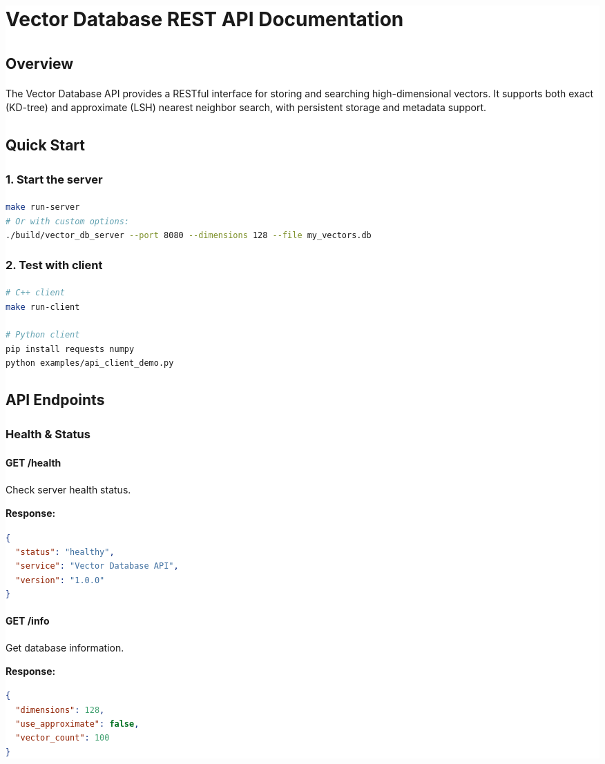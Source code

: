 # Vector Database REST API Documentation

## Overview

The Vector Database API provides a RESTful interface for storing and searching high-dimensional vectors. It supports both exact (KD-tree) and approximate (LSH) nearest neighbor search, with persistent storage and metadata support.

## Quick Start

### 1. Start the server
```bash
make run-server
# Or with custom options:
./build/vector_db_server --port 8080 --dimensions 128 --file my_vectors.db
```

### 2. Test with client
```bash
# C++ client
make run-client

# Python client
pip install requests numpy
python examples/api_client_demo.py
```

## API Endpoints

### Health & Status

#### GET /health
Check server health status.

**Response:**
```json
{
  "status": "healthy",
  "service": "Vector Database API",
  "version": "1.0.0"
}
```

#### GET /info
Get database information.

**Response:**
```json
{
  "dimensions": 128,
  "use_approximate": false,
  "vector_count": 100
}
```
